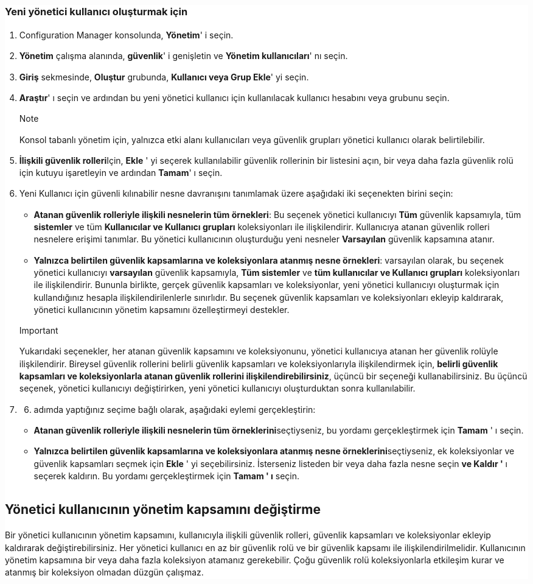 ### <a name="to-create-a-new-administrative-user"></a>Yeni yönetici kullanıcı oluşturmak için  

1. Configuration Manager konsolunda, **Yönetim**' i seçin.  
2. **Yönetim** çalışma alanında, **güvenlik**' i genişletin ve **Yönetim kullanıcıları**' nı seçin.  
3. **Giriş** sekmesinde, **Oluştur** grubunda, **Kullanıcı veya Grup Ekle**' yi seçin.  
4. **Araştır**' ı seçin ve ardından bu yeni yönetici kullanıcı için kullanılacak kullanıcı hesabını veya grubunu seçin.  

    > [!NOTE]  
    > Konsol tabanlı yönetim için, yalnızca etki alanı kullanıcıları veya güvenlik grupları yönetici kullanıcı olarak belirtilebilir.

5. **İlişkili güvenlik rolleri**Için, **Ekle** ' yi seçerek kullanılabilir güvenlik rollerinin bir listesini açın, bir veya daha fazla güvenlik rolü için kutuyu işaretleyin ve ardından **Tamam**' ı seçin.  

6. Yeni Kullanıcı için güvenli kılınabilir nesne davranışını tanımlamak üzere aşağıdaki iki seçenekten birini seçin:  

    - **Atanan güvenlik rolleriyle ilişkili nesnelerin tüm örnekleri**: Bu seçenek yönetici kullanıcıyı **Tüm** güvenlik kapsamıyla, tüm **sistemler** ve tüm **Kullanıcılar ve Kullanıcı grupları** koleksiyonları ile ilişkilendirir. Kullanıcıya atanan güvenlik rolleri nesnelere erişimi tanımlar. Bu yönetici kullanıcının oluşturduğu yeni nesneler **Varsayılan** güvenlik kapsamına atanır.  

    - **Yalnızca belirtilen güvenlik kapsamlarına ve koleksiyonlara atanmış nesne örnekleri**: varsayılan olarak, bu seçenek yönetici kullanıcıyı **varsayılan** güvenlik kapsamıyla, **Tüm sistemler** ve **tüm kullanıcılar ve Kullanıcı grupları** koleksiyonları ile ilişkilendirir. Bununla birlikte, gerçek güvenlik kapsamları ve koleksiyonlar, yeni yönetici kullanıcıyı oluşturmak için kullandığınız hesapla ilişkilendirilenlerle sınırlıdır. Bu seçenek güvenlik kapsamları ve koleksiyonları ekleyip kaldırarak, yönetici kullanıcının yönetim kapsamını özelleştirmeyi destekler.  

    > [!IMPORTANT]  
    > Yukarıdaki seçenekler, her atanan güvenlik kapsamını ve koleksiyonunu, yönetici kullanıcıya atanan her güvenlik rolüyle ilişkilendirir. Bireysel güvenlik rollerini belirli güvenlik kapsamları ve koleksiyonlarıyla ilişkilendirmek için, **belirli güvenlik kapsamları ve koleksiyonlarla atanan güvenlik rollerini ilişkilendirebilirsiniz**, üçüncü bir seçeneği kullanabilirsiniz. Bu üçüncü seçenek, yönetici kullanıcıyı değiştirirken, yeni yönetici kullanıcıyı oluşturduktan sonra kullanılabilir.  

7. 6. adımda yaptığınız seçime bağlı olarak, aşağıdaki eylemi gerçekleştirin:  

    - **Atanan güvenlik rolleriyle ilişkili nesnelerin tüm örneklerini**seçtiyseniz, bu yordamı gerçekleştirmek için **Tamam** ' ı seçin.  

    - **Yalnızca belirtilen güvenlik kapsamlarına ve koleksiyonlara atanmış nesne örneklerini**seçtiyseniz, ek koleksiyonlar ve güvenlik kapsamları seçmek için **Ekle** ' yi seçebilirsiniz. İsterseniz listeden bir veya daha fazla nesne seçin **ve Kaldır '** ı seçerek kaldırın. Bu yordamı gerçekleştirmek için **Tamam ' ı** seçin.  

## <a name="modify-the-administrative-scope-of-an-administrative-user"></a><a name="BKMK_ModAdminUser"></a> Yönetici kullanıcının yönetim kapsamını değiştirme

 Bir yönetici kullanıcının yönetim kapsamını, kullanıcıyla ilişkili güvenlik rolleri, güvenlik kapsamları ve koleksiyonlar ekleyip kaldırarak değiştirebilirsiniz. Her yönetici kullanıcı en az bir güvenlik rolü ve bir güvenlik kapsamı ile ilişkilendirilmelidir. Kullanıcının yönetim kapsamına bir veya daha fazla koleksiyon atamanız gerekebilir. Çoğu güvenlik rolü koleksiyonlarla etkileşim kurar ve atanmış bir koleksiyon olmadan düzgün çalışmaz.  
